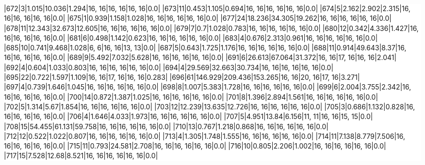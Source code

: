 |672|3|1.015|10.036|1.294|16, 16|16, 16|16, 16|0.0|
|673|11|0.453|1.105|0.694|16, 16|16, 16|16, 16|0.0|
|674|5|2.162|2.902|2.315|16, 16|16, 16|16, 16|0.0|
|675|1|0.939|1.158|1.028|16, 16|16, 16|16, 16|0.0|
|677|24|18.236|34.305|19.262|16, 16|16, 16|16, 16|0.0|
|678|11|12.343|32.673|12.605|16, 16|16, 16|16, 16|0.0|
|679|7|0.7|1.028|0.783|16, 16|16, 16|16, 16|0.0|
|680|12|0.342|4.336|1.427|16, 16|16, 16|16, 16|0.0|
|681|6|0.498|1.142|0.623|16, 16|16, 16|16, 16|0.0|
|683|4|0.676|2.313|0.961|16, 16|16, 16|16, 16|0.0|
|685|10|0.741|9.468|1.028|6, 6|16, 16|13, 13|0.0|
|687|5|0.643|1.725|1.176|16, 16|16, 16|16, 16|0.0|
|688|11|0.914|49.643|8.37|16, 16|16, 16|16, 16|0.0|
|689|9|5.492|7.032|5.628|16, 16|16, 16|16, 16|0.0|
|691|6|26.613|67.064|31.372|16, 16|17, 16|16, 16|2.041|
|692|4|0.604|1.033|0.803|16, 16|16, 16|16, 16|0.0|
|694|4|29.569|32.663|30.734|16, 16|16, 16|16, 16|0.0|
|695|22|0.722|1.597|1.109|16, 16|17, 16|16, 16|0.283|
|696|61|146.929|209.436|153.265|16, 16|20, 16|17, 16|3.271|
|697|4|0.739|1.646|1.045|16, 16|16, 16|16, 16|0.0|
|698|8|1.007|5.383|1.728|16, 16|16, 16|16, 16|0.0|
|699|6|2.004|3.755|2.342|16, 16|16, 16|16, 16|0.0|
|700|14|0.872|1.387|1.025|16, 16|16, 16|16, 16|0.0|
|701|8|1.396|2.894|1.561|16, 16|16, 16|16, 16|0.0|
|702|5|1.314|5.67|1.854|16, 16|16, 16|16, 16|0.0|
|703|12|12.239|13.635|12.726|16, 16|16, 16|16, 16|0.0|
|705|3|0.686|1.132|0.828|16, 16|16, 16|16, 16|0.0|
|706|4|1.646|4.033|1.973|16, 16|16, 16|16, 16|0.0|
|707|5|4.951|13.84|6.156|11, 11|16, 16|15, 15|0.0|
|708|15|54.455|61.131|59.758|16, 16|16, 16|16, 16|0.0|
|710|13|0.767|1.218|0.868|16, 16|16, 16|16, 16|0.0|
|712|12|0.522|1.022|0.807|16, 16|16, 16|16, 16|0.0|
|713|4|1.305|1.748|1.555|16, 16|16, 16|16, 16|0.0|
|714|11|7.138|8.779|7.506|16, 16|16, 16|16, 16|0.0|
|715|11|0.793|24.581|2.708|16, 16|16, 16|16, 16|0.0|
|716|10|0.805|2.206|1.002|16, 16|16, 16|16, 16|0.0|
|717|15|7.528|12.68|8.521|16, 16|16, 16|16, 16|0.0|